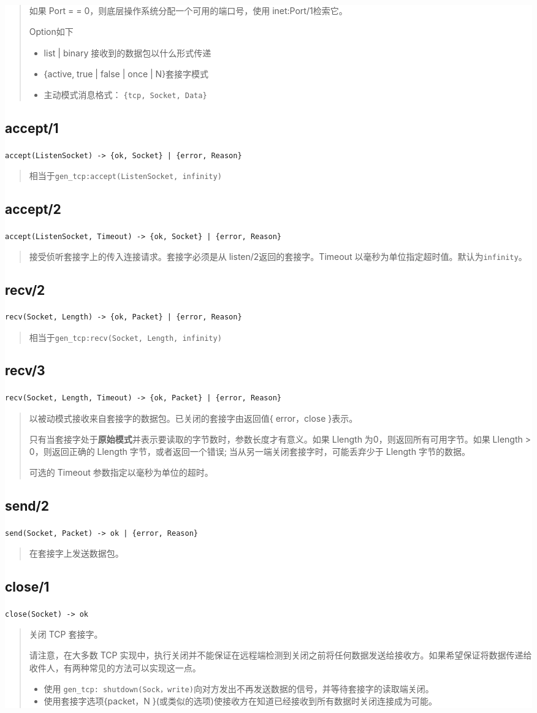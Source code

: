 > 如果 Port = = 0，则底层操作系统分配一个可用的端口号，使用 inet:Port/1检索它。
>
> Option如下
>
> - list | binary 接收到的数据包以什么形式传递
>
> - {active, true | false | once | N}套接字模式
> - 主动模式消息格式： `{tcp, Socket, Data}`

## accept/1

`accept(ListenSocket) -> {ok, Socket} | {error, Reason}`

> 相当于`gen_tcp:accept(ListenSocket, infinity)`

## accept/2

`accept(ListenSocket, Timeout) -> {ok, Socket} | {error, Reason}`

> 接受侦听套接字上的传入连接请求。套接字必须是从 listen/2返回的套接字。Timeout 以毫秒为单位指定超时值。默认为`infinity`。

## recv/2

`recv(Socket, Length) -> {ok, Packet} | {error, Reason}`

> 相当于`gen_tcp:recv(Socket, Length, infinity)`

## recv/3

`recv(Socket, Length, Timeout) -> {ok, Packet} | {error, Reason}`

> 以被动模式接收来自套接字的数据包。已关闭的套接字由返回值{ error，close }表示。
>
> 只有当套接字处于**原始模式**并表示要读取的字节数时，参数长度才有意义。如果 Llength 为0，则返回所有可用字节。如果 Llength > 0，则返回正确的 Llength 字节，或者返回一个错误; 当从另一端关闭套接字时，可能丢弃少于 Llength 字节的数据。
>
> 可选的 Timeout 参数指定以毫秒为单位的超时。



## send/2

`send(Socket, Packet) -> ok | {error, Reason}`

> 在套接字上发送数据包。

## close/1

`close(Socket) -> ok`

> 关闭 TCP 套接字。
>
> 请注意，在大多数 TCP 实现中，执行关闭并不能保证在远程端检测到关闭之前将任何数据发送给接收方。如果希望保证将数据传递给收件人，有两种常见的方法可以实现这一点。
>
> - 使用 `gen_tcp: shutdown(Sock，write)`向对方发出不再发送数据的信号，并等待套接字的读取端关闭。
> - 使用套接字选项{packet，N }(或类似的选项)使接收方在知道已经接收到所有数据时关闭连接成为可能。

